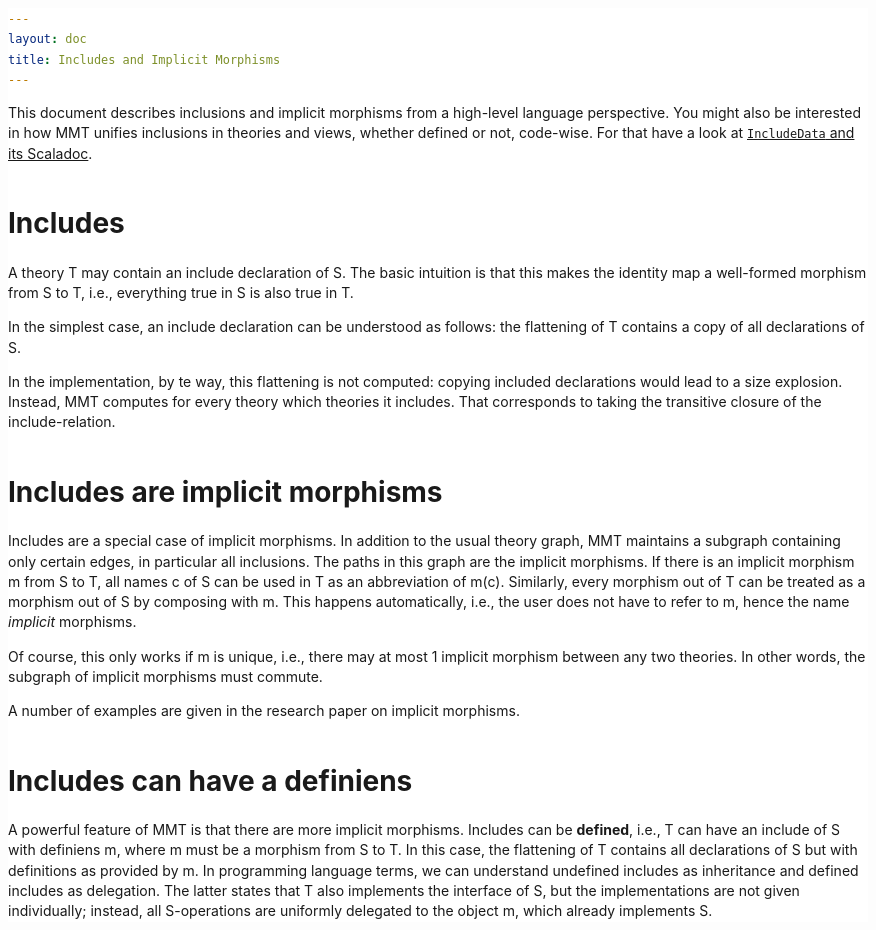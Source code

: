 ```yaml
---
layout: doc
title: Includes and Implicit Morphisms
---
```


This document describes inclusions and implicit morphisms from a high-level language perspective. You might also be interested in how MMT unifies inclusions in theories and views, whether defined or not, code-wise. For that have a look at [`IncludeData` and its Scaladoc](apidoc://info.kwarc.mmt.api.symbols.IncludeData).

# Includes

A theory T may contain an include declaration of S.
The basic intuition is that this makes the identity map a well-formed morphism from S to T, i.e., everything true in S is also true in T.

In the simplest case, an include declaration can be understood as follows: the flattening of T contains a copy of all declarations of S.

In the implementation, by te way, this flattening is not computed: copying included declarations would lead to a size explosion. Instead, MMT computes for every theory which theories it includes. That corresponds to taking the transitive closure of the include-relation.

# Includes are implicit morphisms

Includes are a special case of implicit morphisms.
In addition to the usual theory graph, MMT maintains a subgraph containing only certain edges, in particular all inclusions.
The paths in this graph are the implicit morphisms.
If there is an implicit morphism m from S to T, all names c of S can be used in T as an abbreviation of m(c).
Similarly, every morphism out of T can be treated as a morphism out of S by composing with m.
This happens automatically, i.e., the user does not have to refer to m, hence the name *implicit* morphisms.

Of course, this only works if m is unique, i.e., there may at most 1 implicit morphism between any two theories.
In other words, the subgraph of implicit morphisms must commute.

A number of examples are given in the research paper on implicit morphisms.

# Includes can have a definiens

A powerful feature of MMT is that there are more implicit morphisms.
Includes can be **defined**, i.e., T can have an include of S with definiens m, where m must be a morphism from S to T.
In this case, the flattening of T contains all declarations of S but with definitions as provided by m. 
In programming language terms, we can understand undefined includes as inheritance and defined includes as delegation.
The latter states that T also implements the interface of S, but the implementations are not given individually; instead, all S-operations are uniformly delegated to the object m, which already implements S.
